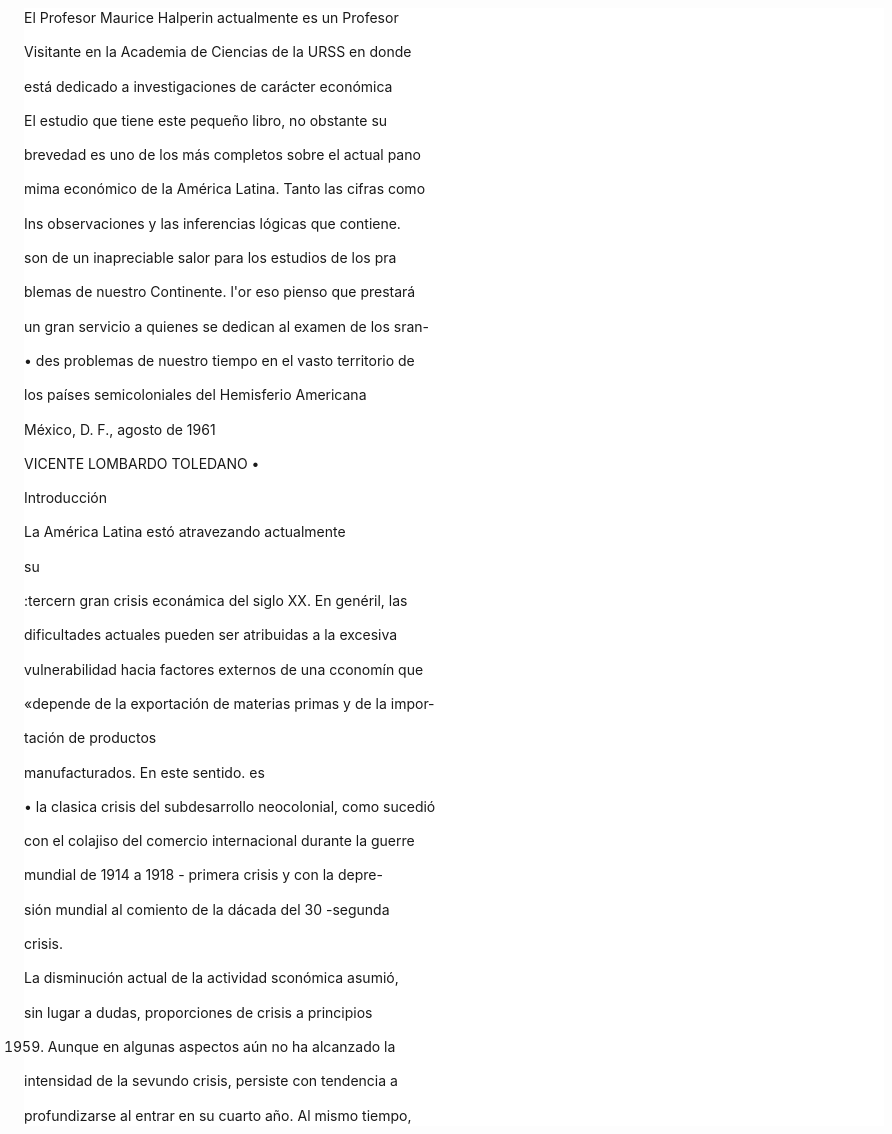 El Profesor Maurice Halperin actualmente es un Profesor

Visitante en la Academia de Ciencias de la URSS en donde

está dedicado a investigaciones de carácter económica

El estudio que tiene este pequeño libro, no obstante su

brevedad es uno de los más completos sobre el actual pano

mima económico de la América Latina. Tanto las cifras como

Ins observaciones y las inferencias lógicas que contiene.

son de un inapreciable salor para los estudios de los pra

blemas de nuestro Continente. l'or eso pienso que prestará

un gran servicio a quienes se dedican al examen de los sran-

• des problemas de nuestro tiempo en el vasto territorio de

los países semicoloniales del Hemisferio Americana

México, D. F., agosto de 1961

VICENTE LOMBARDO TOLEDANO •

Introducción

La América Latina estó atravezando actualmente

su

:tercern gran crisis econámica del siglo XX. En genéril, las

dificultades actuales pueden ser atribuidas a la excesiva

vulnerabilidad hacia factores externos de una cconomín que

«depende de la exportación de materias primas y de la impor-

tación de productos

manufacturados. En este sentido. es

• la clasica crisis del subdesarrollo neocolonial, como sucedió

con el colajiso del comercio internacional durante la guerre

mundial de 1914 a 1918 - primera crisis y con la depre-

sión mundial al comiento de la dácada del 30 -segunda

crisis.

La disminución actual de la actividad sconómica asumió,

sin lugar a dudas, proporciones de crisis a principios

1959. Aunque en algunas aspectos aún no ha alcanzado la

intensidad de la sevundo crisis, persiste con tendencia a

profundizarse al entrar en su cuarto año. Al mismo tiempo,
